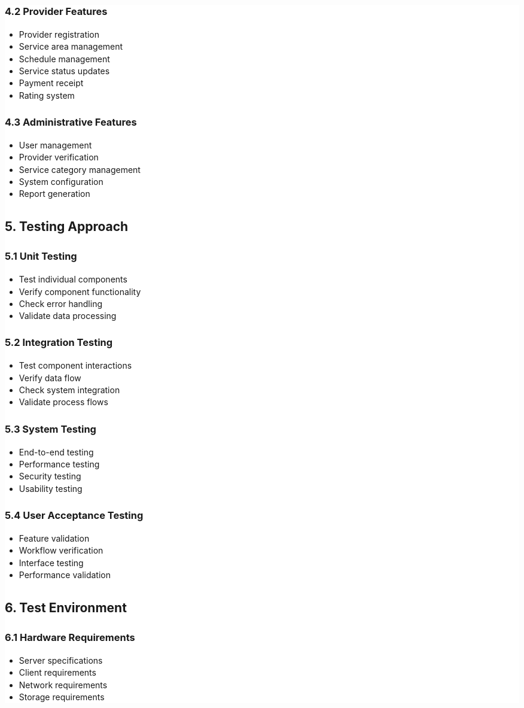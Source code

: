### 4.2 Provider Features
- Provider registration
- Service area management
- Schedule management
- Service status updates
- Payment receipt
- Rating system

### 4.3 Administrative Features
- User management
- Provider verification
- Service category management
- System configuration
- Report generation

## 5. Testing Approach

### 5.1 Unit Testing
- Test individual components
- Verify component functionality
- Check error handling
- Validate data processing

### 5.2 Integration Testing
- Test component interactions
- Verify data flow
- Check system integration
- Validate process flows

### 5.3 System Testing
- End-to-end testing
- Performance testing
- Security testing
- Usability testing

### 5.4 User Acceptance Testing
- Feature validation
- Workflow verification
- Interface testing
- Performance validation

## 6. Test Environment

### 6.1 Hardware Requirements
- Server specifications
- Client requirements
- Network requirements
- Storage requirements
